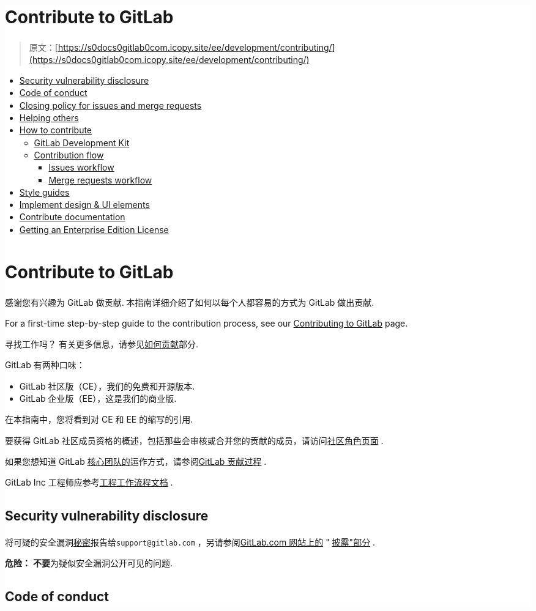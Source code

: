 # Contribute to GitLab

> 原文：[https://s0docs0gitlab0com.icopy.site/ee/development/contributing/](https://s0docs0gitlab0com.icopy.site/ee/development/contributing/)

*   [Security vulnerability disclosure](#security-vulnerability-disclosure)
*   [Code of conduct](#code-of-conduct)
*   [Closing policy for issues and merge requests](#closing-policy-for-issues-and-merge-requests)
*   [Helping others](#helping-others)
*   [How to contribute](#how-to-contribute)
    *   [GitLab Development Kit](#gitlab-development-kit)
    *   [Contribution flow](#contribution-flow)
        *   [Issues workflow](#issues-workflow)
        *   [Merge requests workflow](#merge-requests-workflow)
*   [Style guides](#style-guides)
*   [Implement design & UI elements](#implement-design--ui-elements)
*   [Contribute documentation](#contribute-documentation)
*   [Getting an Enterprise Edition License](#getting-an-enterprise-edition-license)

# Contribute to GitLab[](#contribute-to-gitlab "Permalink")

感谢您有兴趣为 GitLab 做贡献. 本指南详细介绍了如何以每个人都容易的方式为 GitLab 做出贡献.

For a first-time step-by-step guide to the contribution process, see our [Contributing to GitLab](https://about.gitlab.com/community/contribute/) page.

寻找工作吗？ 有关更多信息，请参见[如何贡献](#how-to-contribute)部分.

GitLab 有两种口味：

*   GitLab 社区版（CE），我们的免费和开源版本.
*   GitLab 企业版（EE），这是我们的商业版.

在本指南中，您将看到对 CE 和 EE 的缩写的引用.

要获得 GitLab 社区成员资格的概述，包括那些会审核或合并您的贡献的成员，请访问[社区角色页面](community_roles.html) .

如果您想知道 GitLab [核心团队的](https://about.gitlab.com/community/core-team/)运作方式，请参阅[GitLab 贡献过程](https://gitlab.com/gitlab-org/gitlab/blob/master/PROCESS.md) .

GitLab Inc 工程师应参考[工程工作流程文档](https://about.gitlab.com/handbook/engineering/workflow/) .

## Security vulnerability disclosure[](#security-vulnerability-disclosure "Permalink")

将可疑的安全漏洞[秘密](https://about.gitlab.com/security/disclosure/)报告给`support@gitlab.com` ，另请参阅[GitLab.com 网站上的](https://about.gitlab.com/security/disclosure/) " [披露"部分](https://about.gitlab.com/security/disclosure/) .

**危险：** **不要**为疑似安全漏洞公开可见的问题.

## Code of conduct[](#code-of-conduct "Permalink")
